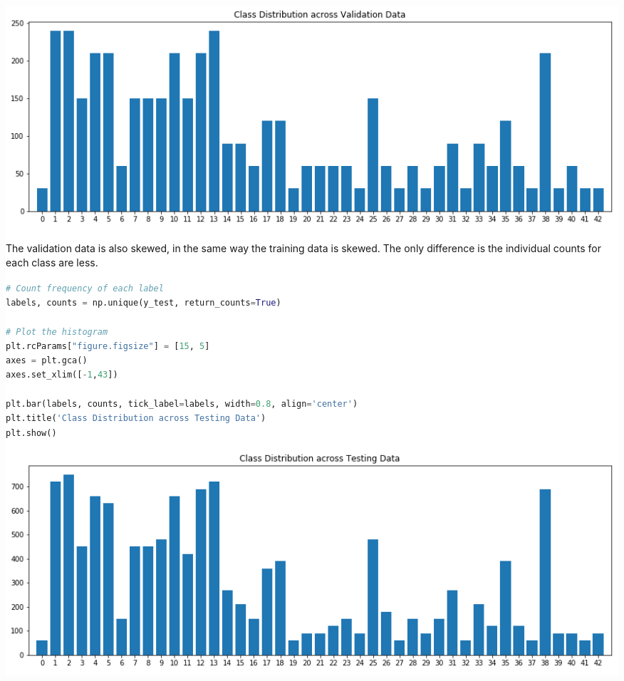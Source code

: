 
![png](output_21_0.png)


The validation  data is also skewed, in the same way the training data is skewed. The only difference is the individual counts for each class are less.


```python
# Count frequency of each label
labels, counts = np.unique(y_test, return_counts=True)

# Plot the histogram
plt.rcParams["figure.figsize"] = [15, 5]
axes = plt.gca()
axes.set_xlim([-1,43])

plt.bar(labels, counts, tick_label=labels, width=0.8, align='center')
plt.title('Class Distribution across Testing Data')
plt.show()
```


![png](output_23_0.png)
